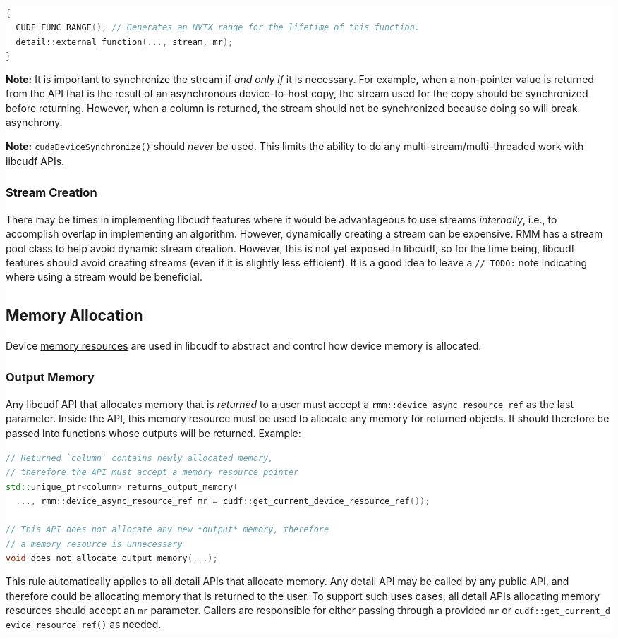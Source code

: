 ```c++
{
  CUDF_FUNC_RANGE(); // Generates an NVTX range for the lifetime of this function.
  detail::external_function(..., stream, mr);
}
```

**Note:** It is important to synchronize the stream if *and only if* it is necessary. For example,
when a non-pointer value is returned from the API that is the result of an asynchronous
device-to-host copy, the stream used for the copy should be synchronized before returning. However,
when a column is returned, the stream should not be synchronized because doing so will break
asynchrony.

**Note:** `cudaDeviceSynchronize()` should *never* be used.
This limits the ability to do any multi-stream/multi-threaded work with libcudf APIs.

 ### Stream Creation

There may be times in implementing libcudf features where it would be advantageous to use streams
*internally*, i.e., to accomplish overlap in implementing an algorithm. However, dynamically
creating a stream can be expensive. RMM has a stream pool class to help avoid dynamic stream
creation. However, this is not yet exposed in libcudf, so for the time being, libcudf features
should avoid creating streams (even if it is slightly less efficient). It is a good idea to leave a
`// TODO:` note indicating where using a stream would be beneficial.

## Memory Allocation

Device [memory resources](#rmmdevice_memory_resource) are used in libcudf to abstract and control
how device memory is allocated.

### Output Memory

Any libcudf API that allocates memory that is *returned* to a user must accept a
`rmm::device_async_resource_ref` as the last parameter. Inside the API, this memory resource must
be used to allocate any memory for returned objects. It should therefore be passed into functions
whose outputs will be returned. Example:

```c++
// Returned `column` contains newly allocated memory,
// therefore the API must accept a memory resource pointer
std::unique_ptr<column> returns_output_memory(
  ..., rmm::device_async_resource_ref mr = cudf::get_current_device_resource_ref());

// This API does not allocate any new *output* memory, therefore
// a memory resource is unnecessary
void does_not_allocate_output_memory(...);
```

This rule automatically applies to all detail APIs that allocate memory. Any detail API may be
called by any public API, and therefore could be allocating memory that is returned to the user.
To support such uses cases, all detail APIs allocating memory resources should accept an `mr`
parameter. Callers are responsible for either passing through a provided `mr` or
`cudf::get_current_device_resource_ref()` as needed.
